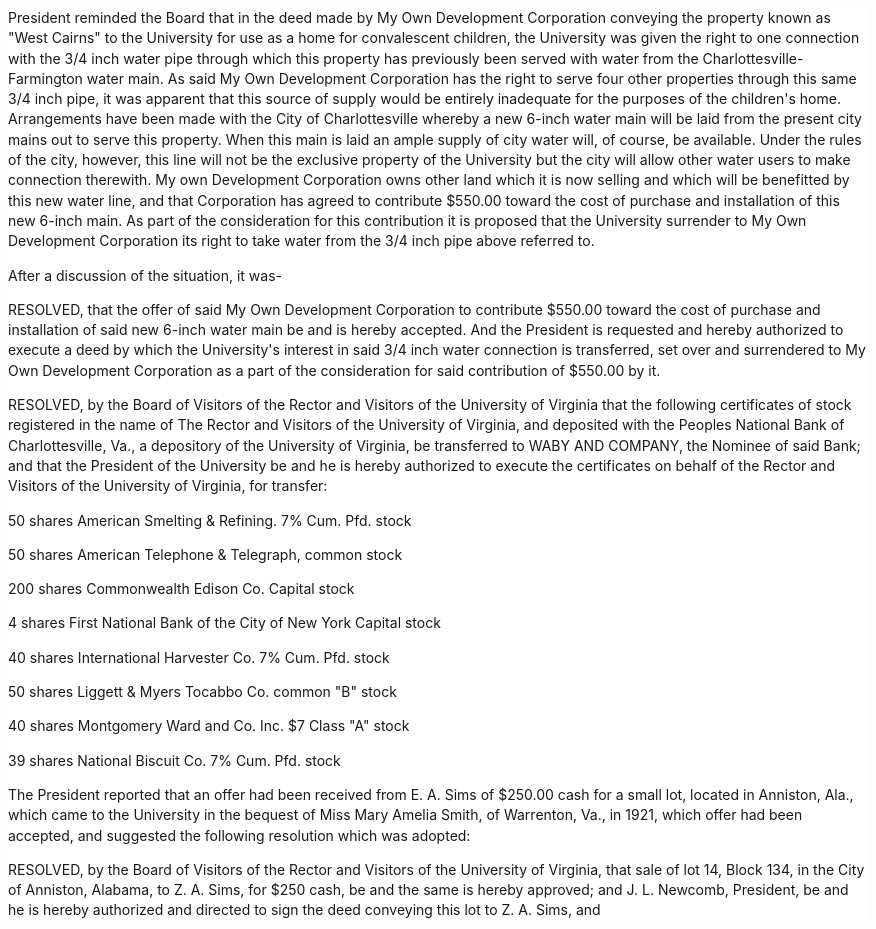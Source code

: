 President reminded the Board that in the deed made by My Own Development Corporation conveying the property known as "West Cairns" to the University for use as a home for convalescent children, the University was given the right to one connection with the 3/4 inch water pipe through which this property has previously been served with water from the Charlottesville-Farmington water main. As said My Own Development Corporation has the right to serve four other properties through this same 3/4 inch pipe, it was apparent that this source of supply would be entirely inadequate for the purposes of the children's home. Arrangements have been made with the City of Charlottesville whereby a new 6-inch water main will be laid from the present city mains out to serve this property. When this main is laid an ample supply of city water will, of course, be available. Under the rules of the city, however, this line will not be the exclusive property of the University but the city will allow other water users to make connection therewith. My own Development Corporation owns other land which it is now selling and which will be benefitted by this new water line, and that Corporation has agreed to contribute $550.00 toward the cost of purchase and installation of this new 6-inch main. As part of the consideration for this contribution it is proposed that the University surrender to My Own Development Corporation its right to take water from the 3/4 inch pipe above referred to.

After a discussion of the situation, it was-

RESOLVED, that the offer of said My Own Development Corporation to contribute $550.00 toward the cost of purchase and installation of said new 6-inch water main be and is hereby accepted. And the President is requested and hereby authorized to execute a deed by which the University's interest in said 3/4 inch water connection is transferred, set over and surrendered to My Own Development Corporation as a part of the consideration for said contribution of $550.00 by it.

RESOLVED, by the Board of Visitors of the Rector and Visitors of the University of Virginia that the following certificates of stock registered in the name of The Rector and Visitors of the University of Virginia, and deposited with the Peoples National Bank of Charlottesville, Va., a depository of the University of Virginia, be transferred to WABY AND COMPANY, the Nominee of said Bank; and that the President of the University be and he is hereby authorized to execute the certificates on behalf of the Rector and Visitors of the University of Virginia, for transfer:

50 shares American Smelting & Refining. 7% Cum. Pfd. stock

50 shares American Telephone & Telegraph, common stock

200 shares Commonwealth Edison Co. Capital stock

4 shares First National Bank of the City of New York Capital stock

40 shares International Harvester Co. 7% Cum. Pfd. stock

50 shares Liggett & Myers Tocabbo Co. common "B" stock

40 shares Montgomery Ward and Co. Inc. $7 Class "A" stock

39 shares National Biscuit Co. 7% Cum. Pfd. stock

The President reported that an offer had been received from E. A. Sims of $250.00 cash for a small lot, located in Anniston, Ala., which came to the University in the bequest of Miss Mary Amelia Smith, of Warrenton, Va., in 1921, which offer had been accepted, and suggested the following resolution which was adopted:

RESOLVED, by the Board of Visitors of the Rector and Visitors of the University of Virginia, that sale of lot 14, Block 134, in the City of Anniston, Alabama, to Z. A. Sims, for $250 cash, be and the same is hereby approved; and J. L. Newcomb, President, be and he is hereby authorized and directed to sign the deed conveying this lot to Z. A. Sims, and
